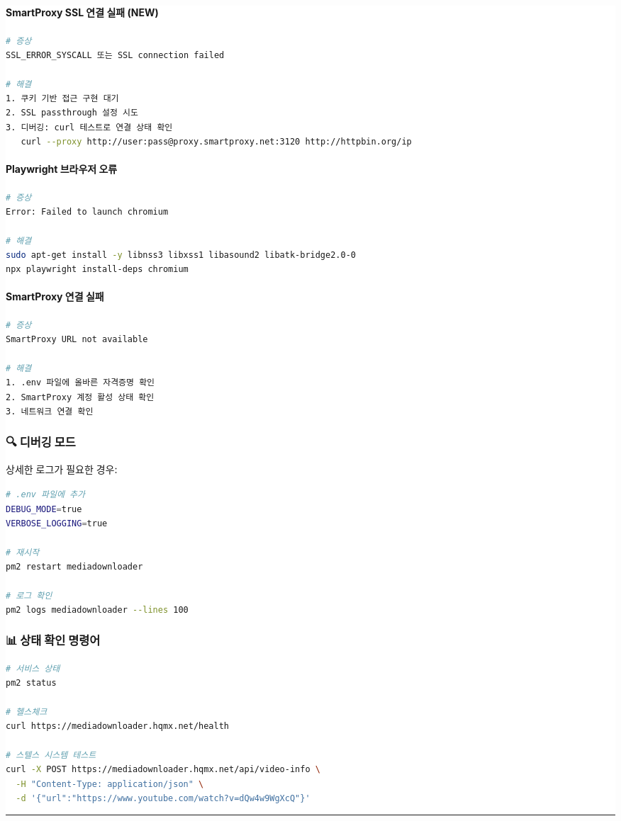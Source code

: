 #### SmartProxy SSL 연결 실패 (NEW)
```bash
# 증상
SSL_ERROR_SYSCALL 또는 SSL connection failed

# 해결  
1. 쿠키 기반 접근 구현 대기
2. SSL passthrough 설정 시도
3. 디버깅: curl 테스트로 연결 상태 확인
   curl --proxy http://user:pass@proxy.smartproxy.net:3120 http://httpbin.org/ip
```

#### Playwright 브라우저 오류
```bash
# 증상  
Error: Failed to launch chromium

# 해결
sudo apt-get install -y libnss3 libxss1 libasound2 libatk-bridge2.0-0
npx playwright install-deps chromium
```

#### SmartProxy 연결 실패
```bash
# 증상
SmartProxy URL not available

# 해결
1. .env 파일에 올바른 자격증명 확인
2. SmartProxy 계정 활성 상태 확인
3. 네트워크 연결 확인
```

### 🔍 디버깅 모드

상세한 로그가 필요한 경우:

```bash
# .env 파일에 추가
DEBUG_MODE=true
VERBOSE_LOGGING=true

# 재시작
pm2 restart mediadownloader

# 로그 확인
pm2 logs mediadownloader --lines 100
```

### 📊 상태 확인 명령어

```bash
# 서비스 상태
pm2 status

# 헬스체크
curl https://mediadownloader.hqmx.net/health

# 스텔스 시스템 테스트
curl -X POST https://mediadownloader.hqmx.net/api/video-info \
  -H "Content-Type: application/json" \
  -d '{"url":"https://www.youtube.com/watch?v=dQw4w9WgXcQ"}'
```

---
